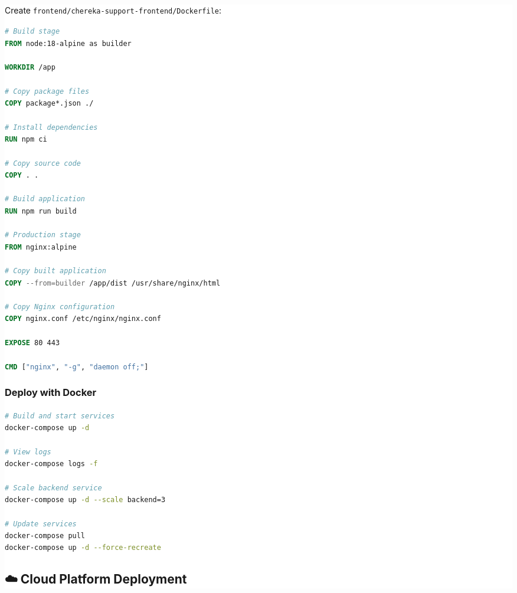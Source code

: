 Create `frontend/chereka-support-frontend/Dockerfile`:

```dockerfile
# Build stage
FROM node:18-alpine as builder

WORKDIR /app

# Copy package files
COPY package*.json ./

# Install dependencies
RUN npm ci

# Copy source code
COPY . .

# Build application
RUN npm run build

# Production stage
FROM nginx:alpine

# Copy built application
COPY --from=builder /app/dist /usr/share/nginx/html

# Copy Nginx configuration
COPY nginx.conf /etc/nginx/nginx.conf

EXPOSE 80 443

CMD ["nginx", "-g", "daemon off;"]
```

### Deploy with Docker

```bash
# Build and start services
docker-compose up -d

# View logs
docker-compose logs -f

# Scale backend service
docker-compose up -d --scale backend=3

# Update services
docker-compose pull
docker-compose up -d --force-recreate
```

## ☁️ Cloud Platform Deployment
